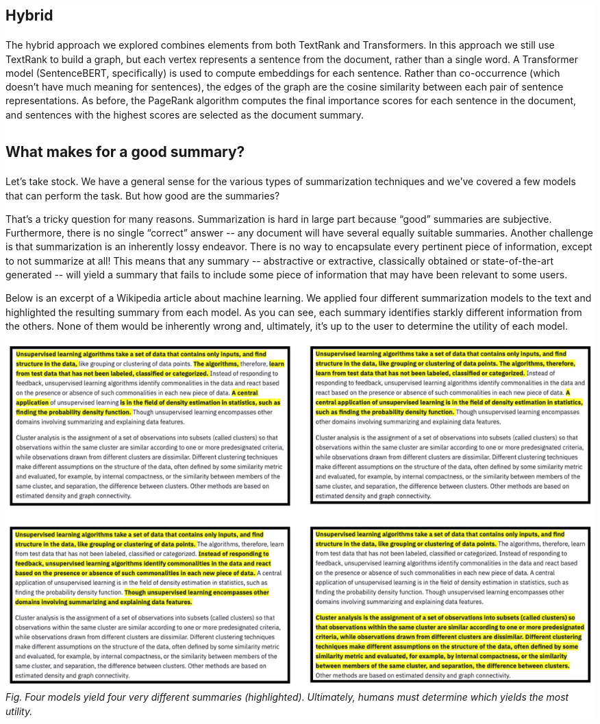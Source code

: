 ## Hybrid
The hybrid approach we explored combines elements from both TextRank and Transformers. In this approach we still use TextRank to build a graph, but each vertex represents a sentence from the document, rather than a single word. A Transformer model (SentenceBERT, specifically) is used to compute embeddings for each sentence. Rather than co-occurrence (which doesn’t have much meaning for sentences), the edges of the graph are the cosine similarity between each pair of sentence representations. As before, the PageRank algorithm computes the final importance scores for each sentence in the document, and sentences with the highest scores are selected as the document summary. 

## What makes for a good summary? 
Let’s take stock. We have a general sense for the various types of summarization techniques and we’ve covered a few models that can perform the task. But how good are the summaries? 

That’s a tricky question for many reasons. Summarization is hard in large part because “good” summaries are subjective. Furthermore, there is no single “correct” answer -- any document will have several equally suitable summaries. Another challenge is that summarization is an inherently lossy endeavor.  There is no way to encapsulate every pertinent piece of information, except to not summarize at all! This means that any summary -- abstractive or extractive, classically obtained or state-of-the-art generated -- will yield a summary that fails to include some piece of information that may have been relevant to some users. 

Below is an excerpt of a Wikipedia article about machine learning. We applied four different summarization models to the text and highlighted the resulting summary from each model. As you can see, each summary identifies starkly different information from the others. None of them would be inherently wrong and, ultimately, it’s up to the user to determine the utility of each model. 

![](/images/hugo/summarize_blog/many_summaries.png)
_Fig. Four models yield four very different summaries (highlighted). Ultimately, humans must determine which yields the most utility._

